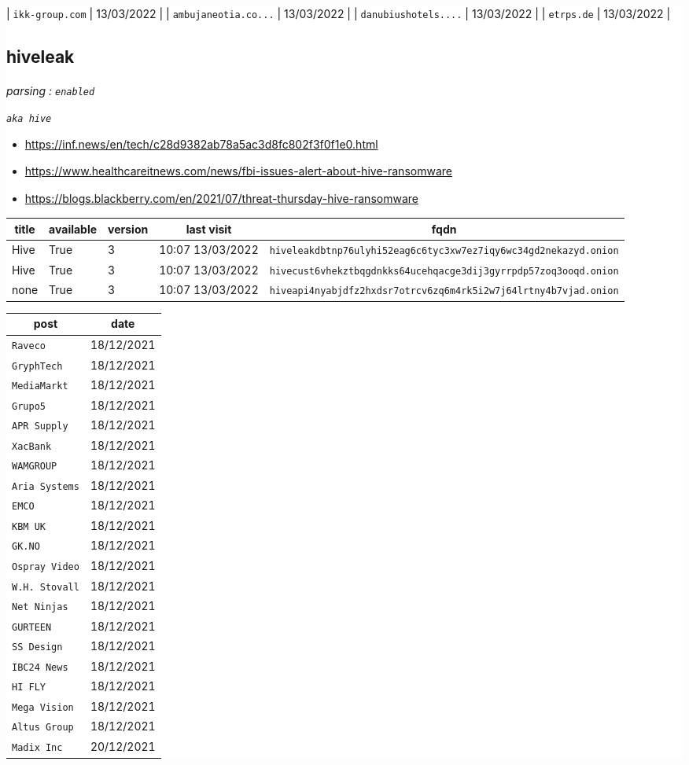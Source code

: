 | `ikk-group.com` | 13/03/2022 |
| `ambujaneotia.co...` | 13/03/2022 |
| `danubiushotels....` | 13/03/2022 |
| `etrps.de` | 13/03/2022 |

## hiveleak

_parsing : `enabled`_

_`aka hive`_

- https://inf.news/en/tech/c28d9382ab78a5ac3d8fc802f3f0f1e0.html

- https://www.healthcareitnews.com/news/fbi-issues-alert-about-hive-ransomware

- https://blogs.blackberry.com/en/2021/07/threat-thursday-hive-ransomware

| title | available | version | last visit | fqdn
|---|---|---|---|---|
| Hive | True | 3 | 10:07 13/03/2022 | `hiveleakdbtnp76ulyhi52eag6c6tyc3xw7ez7iqy6wc34gd2nekazyd.onion` |
| Hive | True | 3 | 10:07 13/03/2022 | `hivecust6vhekztbqgdnkks64ucehqacge3dij3gyrrpdp57zoq3ooqd.onion` |
| none | True | 3 | 10:07 13/03/2022 | `hiveapi4nyabjdfz2hxdsr7otrcv6zq6m4rk5i2w7j64lrtny4b7vjad.onion` |

| post | date |
|---|---|
| `Raveco` | 18/12/2021 |
| `GryphTech` | 18/12/2021 |
| `MediaMarkt` | 18/12/2021 |
| `Grupo5` | 18/12/2021 |
| `APR Supply` | 18/12/2021 |
| `XacBank` | 18/12/2021 |
| `WAMGROUP` | 18/12/2021 |
| `Aria Systems` | 18/12/2021 |
| `EMCO` | 18/12/2021 |
| `KBM UK` | 18/12/2021 |
| `GK.NO` | 18/12/2021 |
| `Ospray Video` | 18/12/2021 |
| `W.H. Stovall` | 18/12/2021 |
| `Net Ninjas` | 18/12/2021 |
| `GURTEEN` | 18/12/2021 |
| `SS Design` | 18/12/2021 |
| `IBC24 News` | 18/12/2021 |
| `HI FLY` | 18/12/2021 |
| `Mega Vision` | 18/12/2021 |
| `Altus Group` | 18/12/2021 |
| `Madix Inc` | 20/12/2021 |